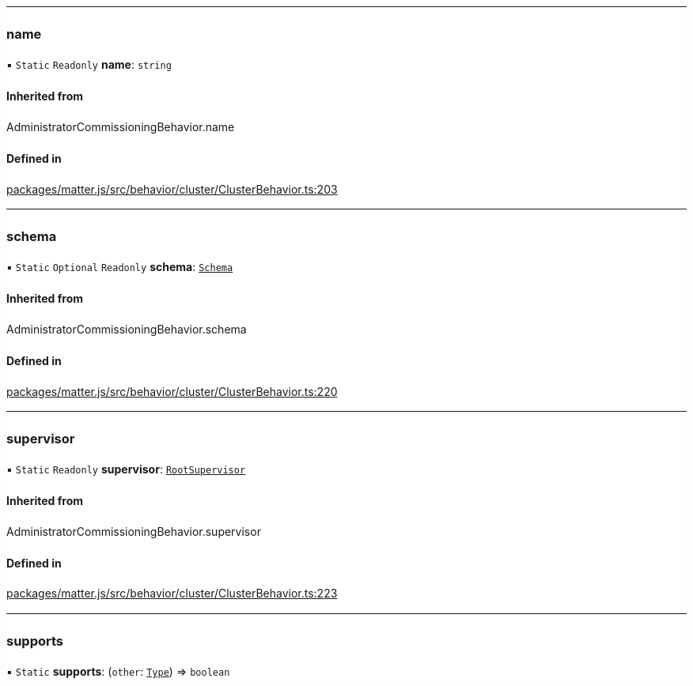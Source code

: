 ___

### name

▪ `Static` `Readonly` **name**: `string`

#### Inherited from

AdministratorCommissioningBehavior.name

#### Defined in

[packages/matter.js/src/behavior/cluster/ClusterBehavior.ts:203](https://github.com/project-chip/matter.js/blob/6d3b6a5d957d88a9231d6ecab4bb41f8133112be/packages/matter.js/src/behavior/cluster/ClusterBehavior.ts#L203)

___

### schema

▪ `Static` `Optional` `Readonly` **schema**: [`Schema`](../modules/behavior_cluster_export._internal_.md#schema)

#### Inherited from

AdministratorCommissioningBehavior.schema

#### Defined in

[packages/matter.js/src/behavior/cluster/ClusterBehavior.ts:220](https://github.com/project-chip/matter.js/blob/6d3b6a5d957d88a9231d6ecab4bb41f8133112be/packages/matter.js/src/behavior/cluster/ClusterBehavior.ts#L220)

___

### supervisor

▪ `Static` `Readonly` **supervisor**: [`RootSupervisor`](behavior_cluster_export._internal_.RootSupervisor.md)

#### Inherited from

AdministratorCommissioningBehavior.supervisor

#### Defined in

[packages/matter.js/src/behavior/cluster/ClusterBehavior.ts:223](https://github.com/project-chip/matter.js/blob/6d3b6a5d957d88a9231d6ecab4bb41f8133112be/packages/matter.js/src/behavior/cluster/ClusterBehavior.ts#L223)

___

### supports

▪ `Static` **supports**: (`other`: [`Type`](../interfaces/behavior_export.Behavior.Type.md)) => `boolean`
